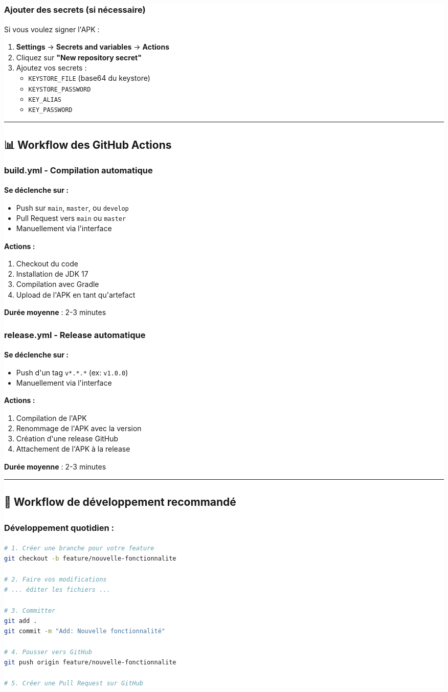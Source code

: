 ### Ajouter des secrets (si nécessaire)

Si vous voulez signer l'APK :

1. **Settings** → **Secrets and variables** → **Actions**
2. Cliquez sur **"New repository secret"**
3. Ajoutez vos secrets :
   - `KEYSTORE_FILE` (base64 du keystore)
   - `KEYSTORE_PASSWORD`
   - `KEY_ALIAS`
   - `KEY_PASSWORD`

---

## 📊 Workflow des GitHub Actions

### build.yml - Compilation automatique

**Se déclenche sur :**
- Push sur `main`, `master`, ou `develop`
- Pull Request vers `main` ou `master`
- Manuellement via l'interface

**Actions :**
1. Checkout du code
2. Installation de JDK 17
3. Compilation avec Gradle
4. Upload de l'APK en tant qu'artefact

**Durée moyenne** : 2-3 minutes

### release.yml - Release automatique

**Se déclenche sur :**
- Push d'un tag `v*.*.*` (ex: `v1.0.0`)
- Manuellement via l'interface

**Actions :**
1. Compilation de l'APK
2. Renommage de l'APK avec la version
3. Création d'une release GitHub
4. Attachement de l'APK à la release

**Durée moyenne** : 2-3 minutes

---

## 🔄 Workflow de développement recommandé

### Développement quotidien :

```bash
# 1. Créer une branche pour votre feature
git checkout -b feature/nouvelle-fonctionnalite

# 2. Faire vos modifications
# ... éditer les fichiers ...

# 3. Committer
git add .
git commit -m "Add: Nouvelle fonctionnalité"

# 4. Pousser vers GitHub
git push origin feature/nouvelle-fonctionnalite

# 5. Créer une Pull Request sur GitHub
```